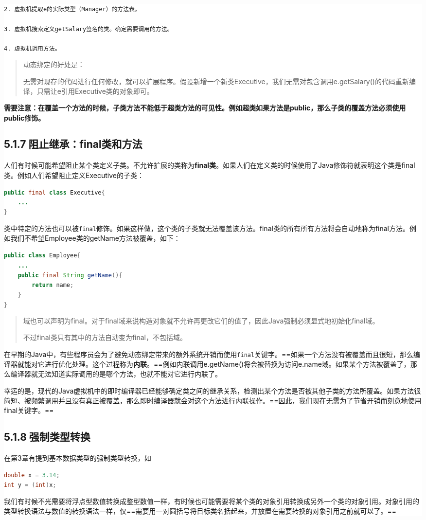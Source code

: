     2. 虚拟机提取e的实际类型（Manager）的方法表。
  
    3. 虚拟机搜索定义getSalary签名的类。确定需要调用的方法。
  
    4. 虚拟机调用方法。
  
  > 动态绑定的好处是：
  >
  > 无需对现存的代码进行任何修改，就可以扩展程序。假设新增一个新类Executive，我们无需对包含调用e.getSalary()的代码重新编译，只需让e引用Executive类的对象即可。

**需要注意：在覆盖一个方法的时候，子类方法不能低于超类方法的可见性。例如超类如果方法是public，那么子类的覆盖方法必须使用public修饰。**



## 5.1.7 阻止继承：final类和方法

人们有时候可能希望阻止某个类定义子类。不允许扩展的类称为**final类**。如果人们在定义类的时候使用了Java修饰符就表明这个类是final类。例如人们希望阻止定义Executive的子类：

```java
public final class Executive{
    ...
}
```

类中特定的方法也可以被`final`修饰。如果这样做，这个类的子类就无法覆盖该方法。final类的所有所有方法将会自动地称为final方法。例如我们不希望Employee类的getName方法被覆盖，如下：

```java
public class Employee{
    ...
    public final String getName(){
        return name;
    }
}
```

> 域也可以声明为final。对于final域来说构造对象就不允许再更改它们的值了，因此Java强制必须显式地初始化final域。
>
> 不过final类只有其中的方法自动变为final，不包括域。

在早期的Java中，有些程序员会为了避免动态绑定带来的额外系统开销而使用`final`关键字。==如果一个方法没有被覆盖而且很短，那么编译器就能对它进行优化处理。这个过程称为**内联**。==例如内联调用e.getName()将会被替换为访问e.name域。如果某个方法被覆盖了，那么编译器就无法知道实际调用的是哪个方法，也就不能对它进行内联了。

幸运的是，现代的Java虚拟机中的即时编译器已经能够确定类之间的继承关系，检测出某个方法是否被其他子类的方法所覆盖。如果方法很简短、被频繁调用并且没有真正被覆盖，那么即时编译器就会对这个方法进行内联操作。==因此，我们现在无需为了节省开销而刻意地使用final关键字。==



## 5.1.8 强制类型转换

在第3章有提到基本数据类型的强制类型转换，如

```java
double x = 3.14;
int y = (int)x;
```

我们有时候不光需要将浮点型数值转换成整型数值一样，有时候也可能需要将某个类的对象引用转换成另外一个类的对象引用。对象引用的类型转换语法与数值的转换语法一样，仅==需要用一对圆括号将目标类名括起来，并放置在需要转换的对象引用之前就可以了。==
